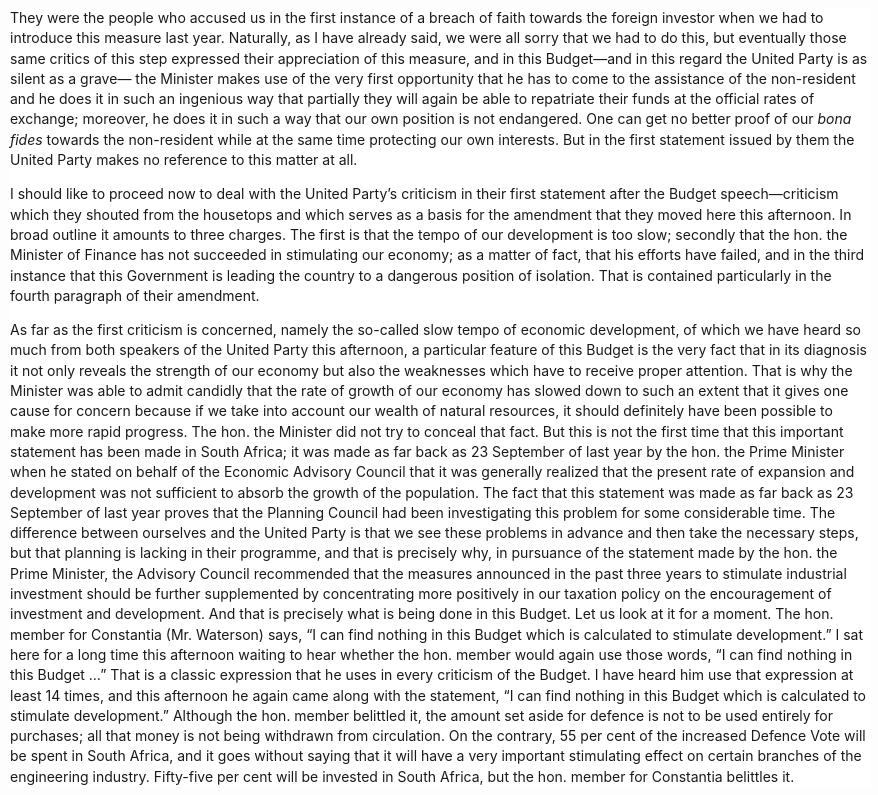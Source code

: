 <p>They were the people who accused us in the first instance of a breach of faith towards the foreign investor when we had to introduce this measure last year. Naturally, as I have already said, we were all sorry that we had to do this, but eventually those same critics of this step expressed their appreciation of this measure, and in this Budget&#x2014;and in this regard the United Party is as silent as a grave&#x2014; the Minister makes use of the very first opportunity that he has to come to the assistance of the non-resident and he does it in such an ingenious way that partially they will again be able to repatriate their funds at the official rates of exchange; moreover, he does it in such a way that our own position is not endangered. One can get no better proof of our <i>bona fides</i> towards the non-resident while at the same time protecting our own interests. But in the first statement issued by them the United Party makes no reference to this matter at all.</p>

<p>I should like to proceed now to deal with the United Party&#x2019;s criticism in their first statement after the Budget speech&#x2014;criticism which they shouted from the housetops and which serves as a basis for the amendment that they moved here this afternoon. In broad outline it amounts to three charges. The first is that the tempo of our development is too slow; secondly that the hon. the Minister of Finance has not succeeded in stimulating our economy; as a matter of fact, that his efforts have failed, and in the third instance that this Government is leading the country to a dangerous position of isolation. That is contained particularly in the fourth paragraph of their amendment.</p>

<p>As far as the first criticism is concerned, namely the so-called slow tempo of economic development, of which we have heard so much from both speakers of the United Party this afternoon, a particular feature of this Budget is the very fact that in its diagnosis it not only reveals the strength of our economy but also the weaknesses which have to receive proper attention. That is why the Minister was able to admit candidly that the rate of growth of our economy has slowed down to such an extent that it gives one cause for concern because if we take into account our wealth of natural resources, it should definitely have been possible to make more rapid progress. The hon. the Minister did not try to conceal that fact. But this is not the first time that this important statement has been made in South Africa; it was made as far back as 23 September of last year by the hon. the Prime Minister when he stated on behalf of the Economic Advisory Council that it was generally realized that the present rate of expansion <span class="col_3183-3184" refersTo="page_0218"/>and development was not sufficient to absorb the growth of the population. The fact that this statement was made as far back as 23 September of last year proves that the Planning Council had been investigating this problem for some considerable time. The difference between ourselves and the United Party is that we see these problems in advance and then take the necessary steps, but that planning is lacking in their programme, and that is precisely why, in pursuance of the statement made by the hon. the Prime Minister, the Advisory Council recommended that the measures announced in the past three years to stimulate industrial investment should be further supplemented by concentrating more positively in our taxation policy on the encouragement of investment and development. And that is precisely what is being done in this Budget. Let us look at it for a moment. The hon. member for Constantia (Mr. Waterson) says, &#x201C;I can find nothing in this Budget which is calculated to stimulate development.&#x201D; I sat here for a long time this afternoon waiting to hear whether the hon. member would again use those words, &#x201C;I can find nothing in this Budget &#x2026;&#x201D; That is a classic expression that he uses in every criticism of the Budget. I have heard him use that expression at least 14 times, and this afternoon he again came along with the statement, &#x201C;I can find nothing in this Budget which is calculated to stimulate development.&#x201D; Although the hon. member belittled it, the amount set aside for defence is not to be used entirely for purchases; all that money is not being withdrawn from circulation. On the contrary, 55 per cent of the increased Defence Vote will be spent in South Africa, and it goes without saying that it will have a very important stimulating effect on certain branches of the engineering industry. Fifty-five per cent will be invested in South Africa, but the hon. member for Constantia belittles it.</p>
